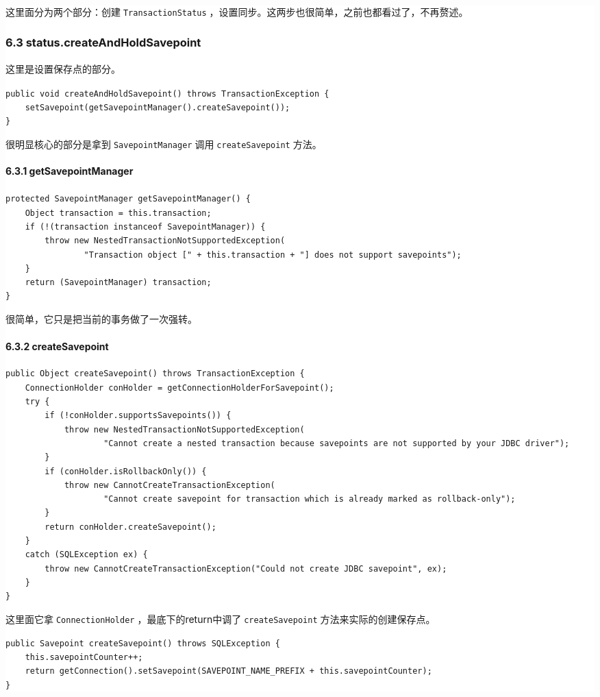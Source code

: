 这里面分为两个部分：创建 `TransactionStatus` ，设置同步。这两步也很简单，之前也都看过了，不再赘述。

### 6.3 status.createAndHoldSavepoint

这里是设置保存点的部分。

```
public void createAndHoldSavepoint() throws TransactionException {
    setSavepoint(getSavepointManager().createSavepoint());
}
```

很明显核心的部分是拿到 `SavepointManager` 调用 `createSavepoint` 方法。

#### 6.3.1 getSavepointManager

```
protected SavepointManager getSavepointManager() {
    Object transaction = this.transaction;
    if (!(transaction instanceof SavepointManager)) {
        throw new NestedTransactionNotSupportedException(
                "Transaction object [" + this.transaction + "] does not support savepoints");
    }
    return (SavepointManager) transaction;
}
```

很简单，它只是把当前的事务做了一次强转。

#### 6.3.2 createSavepoint

```
public Object createSavepoint() throws TransactionException {
    ConnectionHolder conHolder = getConnectionHolderForSavepoint();
    try {
        if (!conHolder.supportsSavepoints()) {
            throw new NestedTransactionNotSupportedException(
                    "Cannot create a nested transaction because savepoints are not supported by your JDBC driver");
        }
        if (conHolder.isRollbackOnly()) {
            throw new CannotCreateTransactionException(
                    "Cannot create savepoint for transaction which is already marked as rollback-only");
        }
        return conHolder.createSavepoint();
    }
    catch (SQLException ex) {
        throw new CannotCreateTransactionException("Could not create JDBC savepoint", ex);
    }
}
```

这里面它拿 `ConnectionHolder` ，最底下的return中调了 `createSavepoint` 方法来实际的创建保存点。

```
public Savepoint createSavepoint() throws SQLException {
    this.savepointCounter++;
    return getConnection().setSavepoint(SAVEPOINT_NAME_PREFIX + this.savepointCounter);
}
```
